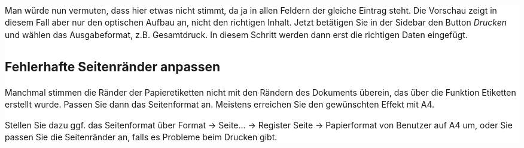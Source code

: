 Man würde nun vermuten, dass hier etwas nicht stimmt, da ja in allen Feldern der gleiche Eintrag steht. Die Vorschau zeigt in diesem Fall aber nur den optischen Aufbau an, nicht den richtigen Inhalt. Jetzt betätigen Sie in der Sidebar den Button *Drucken* und wählen das Ausgabeformat, z.B. Gesamtdruck. In diesem Schritt werden dann erst die richtigen Daten eingefügt.

Fehlerhafte Seitenränder anpassen
---------------------------------

Manchmal stimmen die Ränder der Papieretiketten nicht mit den Rändern des Dokuments überein, das über die Funktion Etiketten erstellt wurde. Passen Sie dann das Seitenformat an. Meistens erreichen Sie den gewünschten Effekt mit A4.

Stellen Sie dazu ggf. das Seitenformat über Format → Seite... → Register Seite → Papierformat von Benutzer auf A4 um, oder Sie passen Sie die Seitenränder an, falls es Probleme beim Drucken gibt.
